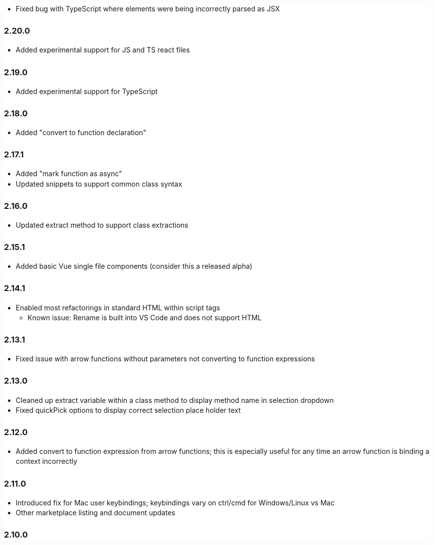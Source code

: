 - Fixed bug with TypeScript where elements were being incorrectly parsed as JSX

### 2.20.0 ###

- Added experimental support for JS and TS react files

### 2.19.0 ###

- Added experimental support for TypeScript

### 2.18.0 ##

- Added "convert to function declaration"

### 2.17.1 ##

- Added "mark function as async"
- Updated snippets to support common class syntax

### 2.16.0 ##

- Updated extract method to support class extractions

### 2.15.1 ###

- Added basic Vue single file components (consider this a released alpha)

### 2.14.1 ###

- Enabled most refactorings in standard HTML within script tags
    - Known issue: Rename is built into VS Code and does not support HTML

### 2.13.1 ###

- Fixed issue with arrow functions without parameters not converting to function expressions

### 2.13.0 ###

- Cleaned up extract variable within a class method to display method name in selection dropdown
- Fixed quickPick options to display correct selection place holder text

### 2.12.0 ###

- Added convert to function expression from arrow functions; this is especially useful for any time an arrow function is binding a context incorrectly

### 2.11.0 ###

- Introduced fix for Mac user keybindings; keybindings vary on ctrl/cmd for Windows/Linux vs Mac
- Other marketplace listing and document updates

### 2.10.0 ###
